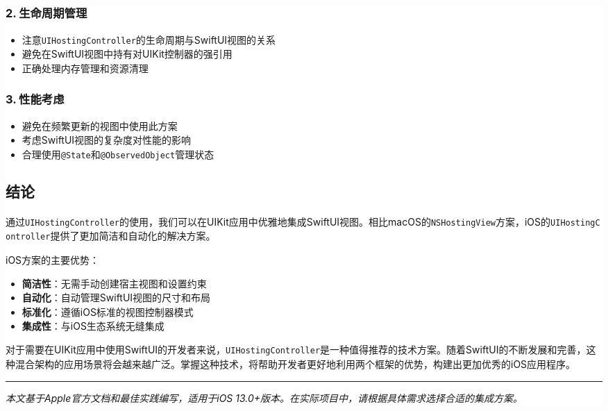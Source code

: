 ### 2. 生命周期管理
- 注意`UIHostingController`的生命周期与SwiftUI视图的关系
- 避免在SwiftUI视图中持有对UIKit控制器的强引用
- 正确处理内存管理和资源清理

### 3. 性能考虑
- 避免在频繁更新的视图中使用此方案
- 考虑SwiftUI视图的复杂度对性能的影响
- 合理使用`@State`和`@ObservedObject`管理状态

## 结论

通过`UIHostingController`的使用，我们可以在UIKit应用中优雅地集成SwiftUI视图。相比macOS的`NSHostingView`方案，iOS的`UIHostingController`提供了更加简洁和自动化的解决方案。

iOS方案的主要优势：
- **简洁性**：无需手动创建宿主视图和设置约束
- **自动化**：自动管理SwiftUI视图的尺寸和布局
- **标准化**：遵循iOS标准的视图控制器模式
- **集成性**：与iOS生态系统无缝集成

对于需要在UIKit应用中使用SwiftUI的开发者来说，`UIHostingController`是一种值得推荐的技术方案。随着SwiftUI的不断发展和完善，这种混合架构的应用场景将会越来越广泛。掌握这种技术，将帮助开发者更好地利用两个框架的优势，构建出更加优秀的iOS应用程序。

---

*本文基于Apple官方文档和最佳实践编写，适用于iOS 13.0+版本。在实际项目中，请根据具体需求选择合适的集成方案。*
